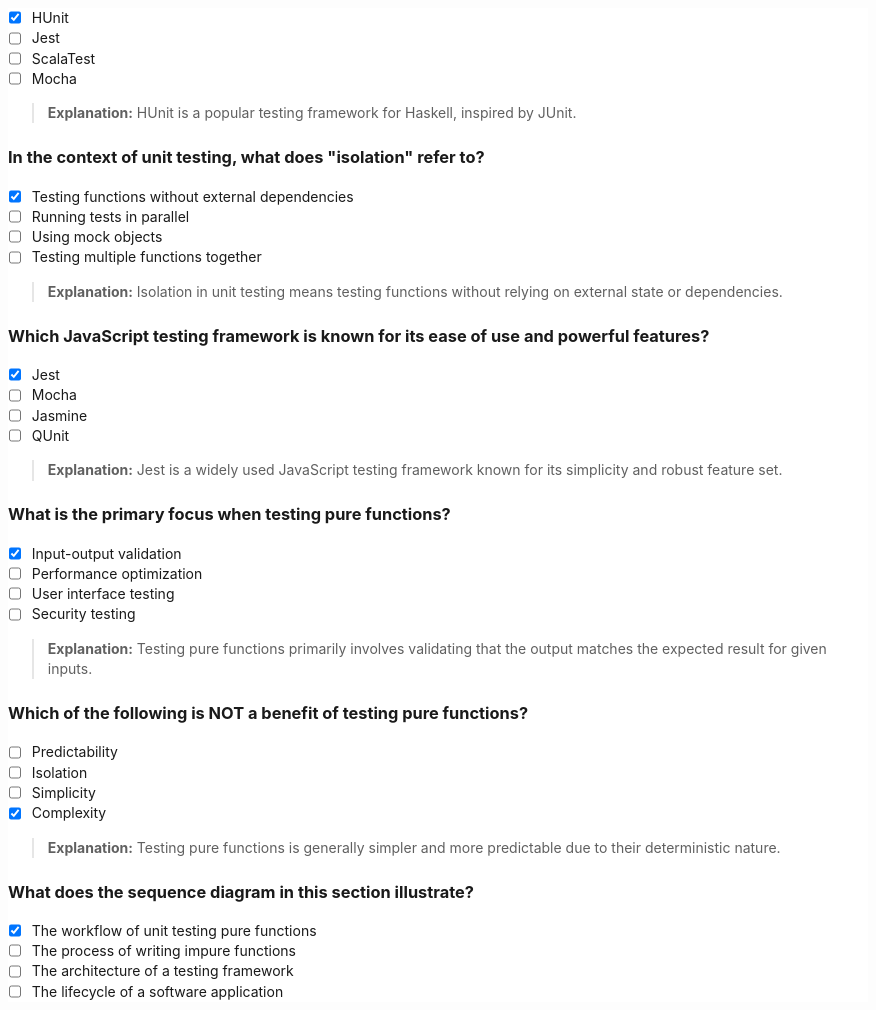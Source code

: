- [x] HUnit
- [ ] Jest
- [ ] ScalaTest
- [ ] Mocha

> **Explanation:** HUnit is a popular testing framework for Haskell, inspired by JUnit.

### In the context of unit testing, what does "isolation" refer to?

- [x] Testing functions without external dependencies
- [ ] Running tests in parallel
- [ ] Using mock objects
- [ ] Testing multiple functions together

> **Explanation:** Isolation in unit testing means testing functions without relying on external state or dependencies.

### Which JavaScript testing framework is known for its ease of use and powerful features?

- [x] Jest
- [ ] Mocha
- [ ] Jasmine
- [ ] QUnit

> **Explanation:** Jest is a widely used JavaScript testing framework known for its simplicity and robust feature set.

### What is the primary focus when testing pure functions?

- [x] Input-output validation
- [ ] Performance optimization
- [ ] User interface testing
- [ ] Security testing

> **Explanation:** Testing pure functions primarily involves validating that the output matches the expected result for given inputs.

### Which of the following is NOT a benefit of testing pure functions?

- [ ] Predictability
- [ ] Isolation
- [ ] Simplicity
- [x] Complexity

> **Explanation:** Testing pure functions is generally simpler and more predictable due to their deterministic nature.

### What does the sequence diagram in this section illustrate?

- [x] The workflow of unit testing pure functions
- [ ] The process of writing impure functions
- [ ] The architecture of a testing framework
- [ ] The lifecycle of a software application
